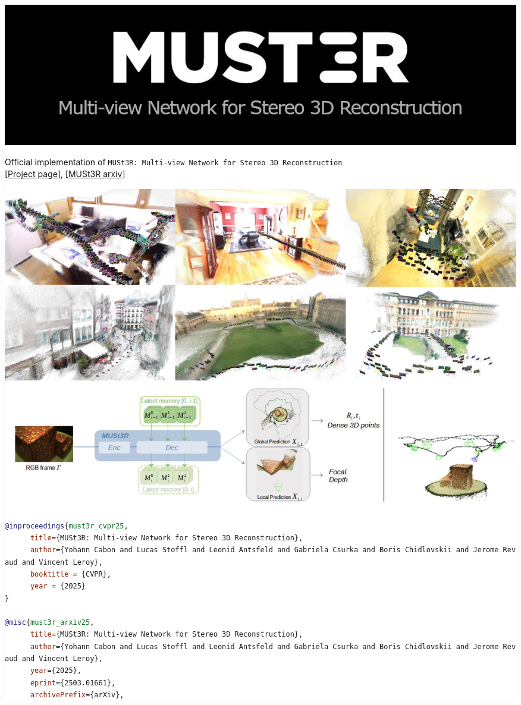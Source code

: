 ![logo](assets/must3r.jpg)

Official implementation of `MUSt3R: Multi-view Network for Stereo 3D Reconstruction`  
[[Project page](https://europe.naverlabs.com/research/publications/must3r-multi-view-network-for-stereo-3d-reconstruction/)], [[MUSt3R arxiv](https://arxiv.org/abs/2503.01661)]  

![examples](assets/examples.jpg)
![overview](assets/overview.jpg)

```bibtex
@inproceedings{must3r_cvpr25,
      title={MUSt3R: Multi-view Network for Stereo 3D Reconstruction}, 
      author={Yohann Cabon and Lucas Stoffl and Leonid Antsfeld and Gabriela Csurka and Boris Chidlovskii and Jerome Revaud and Vincent Leroy},
      booktitle = {CVPR},
      year = {2025}
}

@misc{must3r_arxiv25,
      title={MUSt3R: Multi-view Network for Stereo 3D Reconstruction}, 
      author={Yohann Cabon and Lucas Stoffl and Leonid Antsfeld and Gabriela Csurka and Boris Chidlovskii and Jerome Revaud and Vincent Leroy},
      year={2025},
      eprint={2503.01661},
      archivePrefix={arXiv},
```